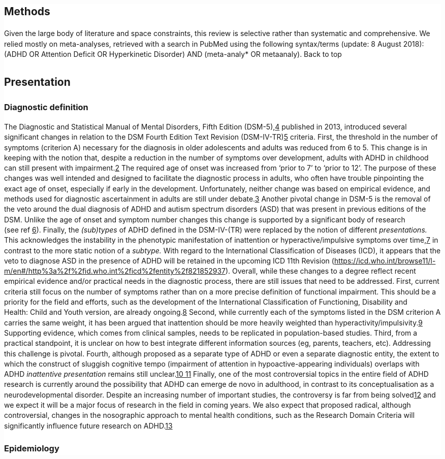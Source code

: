 ## Methods
Given the large body of literature and space constraints, this review is selective rather than systematic and comprehensive. We relied mostly on meta-analyses, retrieved with a search in PubMed using the following syntax/terms (update: 8 August 2018): (ADHD OR Attention Deficit OR Hyperkinetic Disorder) AND (meta-analy\* OR metaanaly).
Back to top
## Presentation
### Diagnostic definition
The Diagnostic and Statistical Manual of Mental Disorders, Fifth Edition (DSM-5),[4](#ref-4) published in 2013, introduced several significant changes in relation to the DSM Fourth Edition Text Revision (DSM-IV-TR)[5](#ref-5) criteria. First, the threshold in the number of symptoms (criterion A) necessary for the diagnosis in older adolescents and adults was reduced from 6 to 5. This change is in keeping with the notion that, despite a reduction in the number of symptoms over development, adults with ADHD in childhood can still present with impairment.[2](#ref-2) The required age of onset was increased from ‘prior to 7’ to ‘prior to 12’. The purpose of these changes was well intended and designed to facilitate the diagnostic process in adults, who often have trouble pinpointing the exact age of onset, especially if early in the development. Unfortunately, neither change was based on empirical evidence, and methods used for diagnostic ascertainment in adults are still under debate.[3](#ref-3) Another pivotal change in DSM-5 is the removal of the veto around the dual diagnosis of ADHD and autism spectrum disorders (ASD) that was present in previous editions of the DSM. Unlike the age of onset and symptom number changes this change is supported by a significant body of research (see ref [6](#ref-6)). Finally, the *(sub)types* of ADHD defined in the DSM-IV-(TR) were replaced by the notion of different *presentations.* This acknowledges the instability in the phenotypic manifestation of inattention or hyperactive/impulsive symptoms over time,[7](#ref-7) in contrast to the more static notion of a *subtype.*
With regard to the International Classification of Diseases (ICD), it appears that the veto to diagnose ASD in the presence of ADHD will be retained in the upcoming ICD 11th Revision (<https://icd.who.int/browse11/l-m/en#/http%3a%2f%2fid.who.int%2ficd%2fentity%2f821852937>).
Overall, while these changes to a degree reflect recent empirical evidence and/or practical needs in the diagnostic process, there are still issues that need to be addressed. First, current criteria still focus on the number of symptoms rather than on a more precise definition of functional impairment. This should be a priority for the field and efforts, such as the development of the International Classification of Functioning, Disability and Health: Child and Youth version, are already ongoing.[8](#ref-8) Second, while currently each of the symptoms listed in the DSM criterion A carries the same weight, it has been argued that inattention should be more heavily weighted than hyperactivity/impulsivity.[9](#ref-9) Supporting evidence, which comes from clinical samples, needs to be replicated in population-based studies. Third, from a practical standpoint, it is unclear on how to best integrate different information sources (eg, parents, teachers, etc). Addressing this challenge is pivotal. Fourth, although proposed as a separate type of ADHD or even a separate diagnostic entity, the extent to which the construct of sluggish cognitive tempo (impairment of attention in hypoactive-appearing individuals) overlaps with ADHD *inattentive presentation* remains still unclear.[10 11](#ref-10) Finally, one of the most controversial topics in the entire field of ADHD research is currently around the possibility that ADHD can emerge de novo in adulthood, in contrast to its conceptualisation as a neurodevelopmental disorder. Despite an increasing number of important studies, the controversy is far from being solved[12](#ref-12) and we expect it will be a major focus of research in the field in coming years.
We also expect that proposed radical, although controversial, changes in the nosographic approach to mental health conditions, such as the Research Domain Criteria will significantly influence future research on ADHD.[13](#ref-13)
### Epidemiology